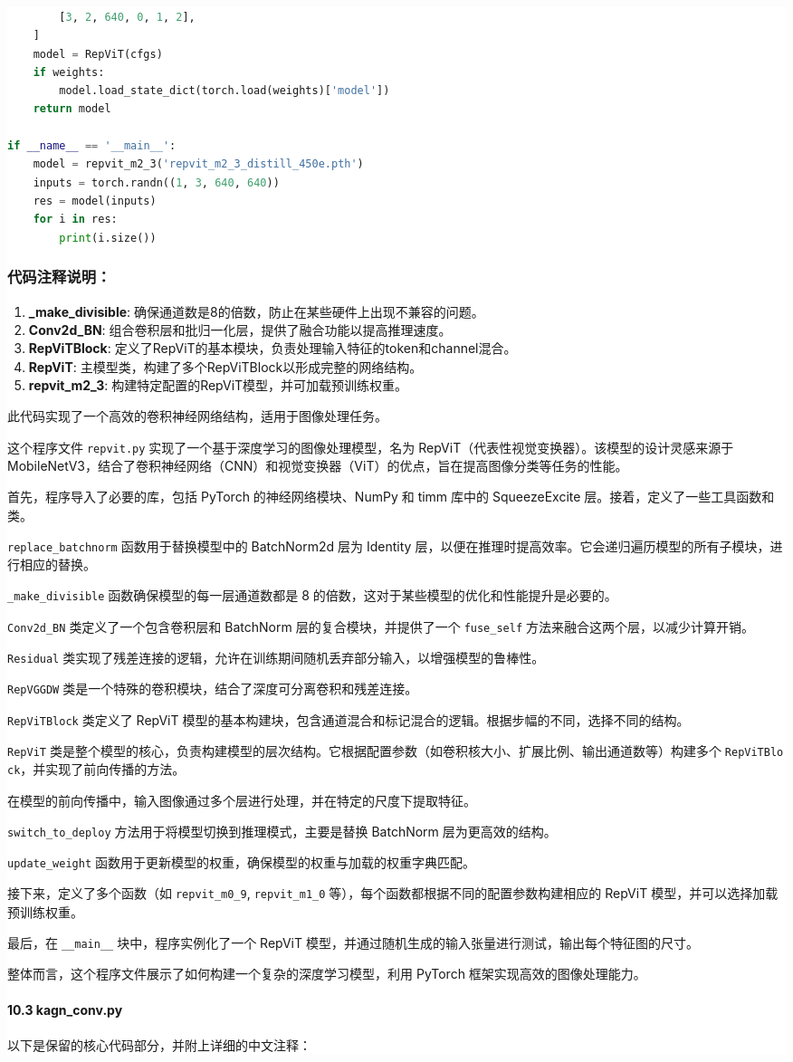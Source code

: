 ```python
        [3, 2, 640, 0, 1, 2],
    ]
    model = RepViT(cfgs)
    if weights:
        model.load_state_dict(torch.load(weights)['model'])
    return model

if __name__ == '__main__':
    model = repvit_m2_3('repvit_m2_3_distill_450e.pth')
    inputs = torch.randn((1, 3, 640, 640))
    res = model(inputs)
    for i in res:
        print(i.size())
```

### 代码注释说明：
1. **_make_divisible**: 确保通道数是8的倍数，防止在某些硬件上出现不兼容的问题。
2. **Conv2d_BN**: 组合卷积层和批归一化层，提供了融合功能以提高推理速度。
3. **RepViTBlock**: 定义了RepViT的基本模块，负责处理输入特征的token和channel混合。
4. **RepViT**: 主模型类，构建了多个RepViTBlock以形成完整的网络结构。
5. **repvit_m2_3**: 构建特定配置的RepViT模型，并可加载预训练权重。

此代码实现了一个高效的卷积神经网络结构，适用于图像处理任务。

这个程序文件 `repvit.py` 实现了一个基于深度学习的图像处理模型，名为 RepViT（代表性视觉变换器）。该模型的设计灵感来源于 MobileNetV3，结合了卷积神经网络（CNN）和视觉变换器（ViT）的优点，旨在提高图像分类等任务的性能。

首先，程序导入了必要的库，包括 PyTorch 的神经网络模块、NumPy 和 timm 库中的 SqueezeExcite 层。接着，定义了一些工具函数和类。

`replace_batchnorm` 函数用于替换模型中的 BatchNorm2d 层为 Identity 层，以便在推理时提高效率。它会递归遍历模型的所有子模块，进行相应的替换。

`_make_divisible` 函数确保模型的每一层通道数都是 8 的倍数，这对于某些模型的优化和性能提升是必要的。

`Conv2d_BN` 类定义了一个包含卷积层和 BatchNorm 层的复合模块，并提供了一个 `fuse_self` 方法来融合这两个层，以减少计算开销。

`Residual` 类实现了残差连接的逻辑，允许在训练期间随机丢弃部分输入，以增强模型的鲁棒性。

`RepVGGDW` 类是一个特殊的卷积模块，结合了深度可分离卷积和残差连接。

`RepViTBlock` 类定义了 RepViT 模型的基本构建块，包含通道混合和标记混合的逻辑。根据步幅的不同，选择不同的结构。

`RepViT` 类是整个模型的核心，负责构建模型的层次结构。它根据配置参数（如卷积核大小、扩展比例、输出通道数等）构建多个 `RepViTBlock`，并实现了前向传播的方法。

在模型的前向传播中，输入图像通过多个层进行处理，并在特定的尺度下提取特征。

`switch_to_deploy` 方法用于将模型切换到推理模式，主要是替换 BatchNorm 层为更高效的结构。

`update_weight` 函数用于更新模型的权重，确保模型的权重与加载的权重字典匹配。

接下来，定义了多个函数（如 `repvit_m0_9`, `repvit_m1_0` 等），每个函数都根据不同的配置参数构建相应的 RepViT 模型，并可以选择加载预训练权重。

最后，在 `__main__` 块中，程序实例化了一个 RepViT 模型，并通过随机生成的输入张量进行测试，输出每个特征图的尺寸。

整体而言，这个程序文件展示了如何构建一个复杂的深度学习模型，利用 PyTorch 框架实现高效的图像处理能力。

#### 10.3 kagn_conv.py

以下是保留的核心代码部分，并附上详细的中文注释：
